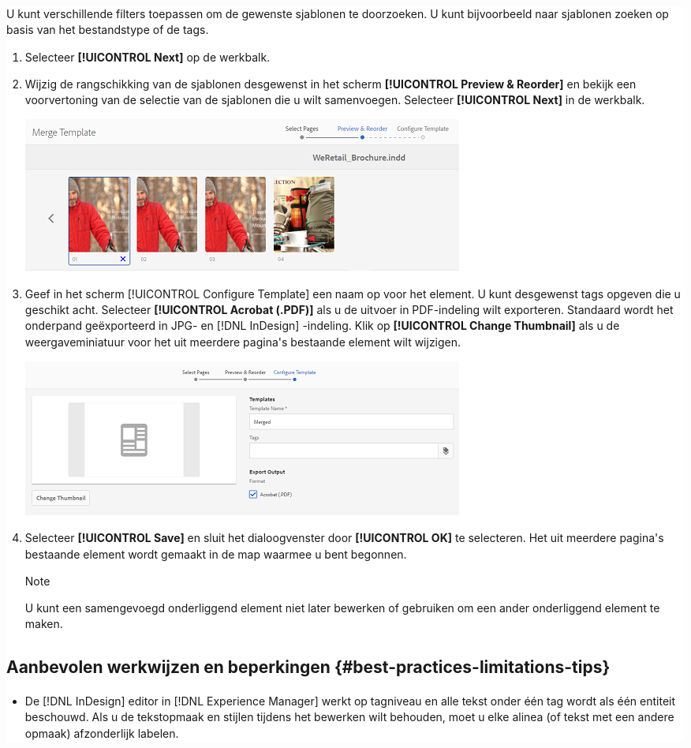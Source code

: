    U kunt verschillende filters toepassen om de gewenste sjablonen te doorzoeken. U kunt bijvoorbeeld naar sjablonen zoeken op basis van het bestandstype of de tags.

1. Selecteer **[!UICONTROL Next]** op de werkbalk.
1. Wijzig de rangschikking van de sjablonen desgewenst in het scherm **[!UICONTROL Preview & Reorder]** en bekijk een voorvertoning van de selectie van de sjablonen die u wilt samenvoegen. Selecteer **[!UICONTROL Next]** in de werkbalk.

   ![&#x200B; chlimage_1-126 &#x200B;](assets/chlimage_1-331.png)

1. Geef in het scherm [!UICONTROL Configure Template] een naam op voor het element. U kunt desgewenst tags opgeven die u geschikt acht. Selecteer **[!UICONTROL Acrobat (.PDF)]** als u de uitvoer in PDF-indeling wilt exporteren. Standaard wordt het onderpand geëxporteerd in JPG- en [!DNL InDesign] -indeling. Klik op **[!UICONTROL Change Thumbnail]** als u de weergaveminiatuur voor het uit meerdere pagina&#39;s bestaande element wilt wijzigen.

   ![&#x200B; chlimage_1-127 &#x200B;](assets/chlimage_1-332.png)

1. Selecteer **[!UICONTROL Save]** en sluit het dialoogvenster door **[!UICONTROL OK]** te selecteren. Het uit meerdere pagina&#39;s bestaande element wordt gemaakt in de map waarmee u bent begonnen.

   >[!NOTE]
   >
   >U kunt een samengevoegd onderliggend element niet later bewerken of gebruiken om een ander onderliggend element te maken.

## Aanbevolen werkwijzen en beperkingen {#best-practices-limitations-tips}

* De [!DNL InDesign] editor in [!DNL Experience Manager] werkt op tagniveau en alle tekst onder één tag wordt als één entiteit beschouwd. Als u de tekstopmaak en stijlen tijdens het bewerken wilt behouden, moet u elke alinea (of tekst met een andere opmaak) afzonderlijk labelen.
